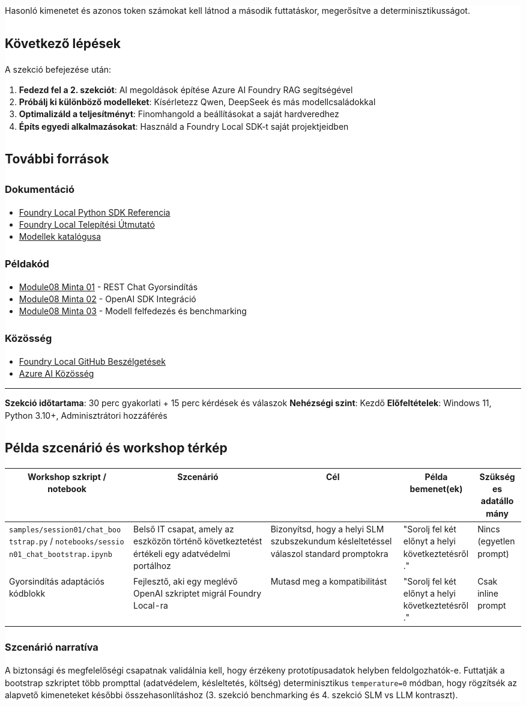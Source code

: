 Hasonló kimenetet és azonos token számokat kell látnod a második futtatáskor, megerősítve a determinisztikusságot.

## Következő lépések

A szekció befejezése után:

1. **Fedezd fel a 2. szekciót**: AI megoldások építése Azure AI Foundry RAG segítségével
2. **Próbálj ki különböző modelleket**: Kísérletezz Qwen, DeepSeek és más modellcsaládokkal
3. **Optimalizáld a teljesítményt**: Finomhangold a beállításokat a saját hardveredhez
4. **Építs egyedi alkalmazásokat**: Használd a Foundry Local SDK-t saját projektjeidben

## További források

### Dokumentáció
- [Foundry Local Python SDK Referencia](https://learn.microsoft.com/en-us/azure/ai-foundry/foundry-local/reference/reference-sdk?pivots=programming-language-python)
- [Foundry Local Telepítési Útmutató](https://learn.microsoft.com/en-us/azure/ai-foundry/foundry-local/install)
- [Modellek katalógusa](https://learn.microsoft.com/en-us/azure/ai-foundry/foundry-local/models)

### Példakód
- [Module08 Minta 01](./samples/01/README.md) - REST Chat Gyorsindítás
- [Module08 Minta 02](./samples/02/README.md) - OpenAI SDK Integráció
- [Module08 Minta 03](./samples/03/README.md) - Modell felfedezés és benchmarking

### Közösség
- [Foundry Local GitHub Beszélgetések](https://github.com/microsoft/Foundry-Local/discussions)
- [Azure AI Közösség](https://techcommunity.microsoft.com/category/artificialintelligence)

---

**Szekció időtartama**: 30 perc gyakorlati + 15 perc kérdések és válaszok
**Nehézségi szint**: Kezdő
**Előfeltételek**: Windows 11, Python 3.10+, Adminisztrátori hozzáférés

## Példa szcenárió és workshop térkép

| Workshop szkript / notebook | Szcenárió | Cél | Példa bemenet(ek) | Szükséges adatállomány |
|-----------------------------|-----------|-----|-------------------|------------------------|
| `samples/session01/chat_bootstrap.py` / `notebooks/session01_chat_bootstrap.ipynb` | Belső IT csapat, amely az eszközön történő következtetést értékeli egy adatvédelmi portálhoz | Bizonyítsd, hogy a helyi SLM szubszekundum késleltetéssel válaszol standard promptokra | "Sorolj fel két előnyt a helyi következtetésről." | Nincs (egyetlen prompt) |
| Gyorsindítás adaptációs kódblokk | Fejlesztő, aki egy meglévő OpenAI szkriptet migrál Foundry Local-ra | Mutasd meg a kompatibilitást | "Sorolj fel két előnyt a helyi következtetésről." | Csak inline prompt |

### Szcenárió narratíva
A biztonsági és megfelelőségi csapatnak validálnia kell, hogy érzékeny prototípusadatok helyben feldolgozhatók-e. Futtatják a bootstrap szkriptet több prompttal (adatvédelem, késleltetés, költség) determinisztikus `temperature=0` módban, hogy rögzítsék az alapvető kimeneteket későbbi összehasonlításhoz (3. szekció benchmarking és 4. szekció SLM vs LLM kontraszt).
